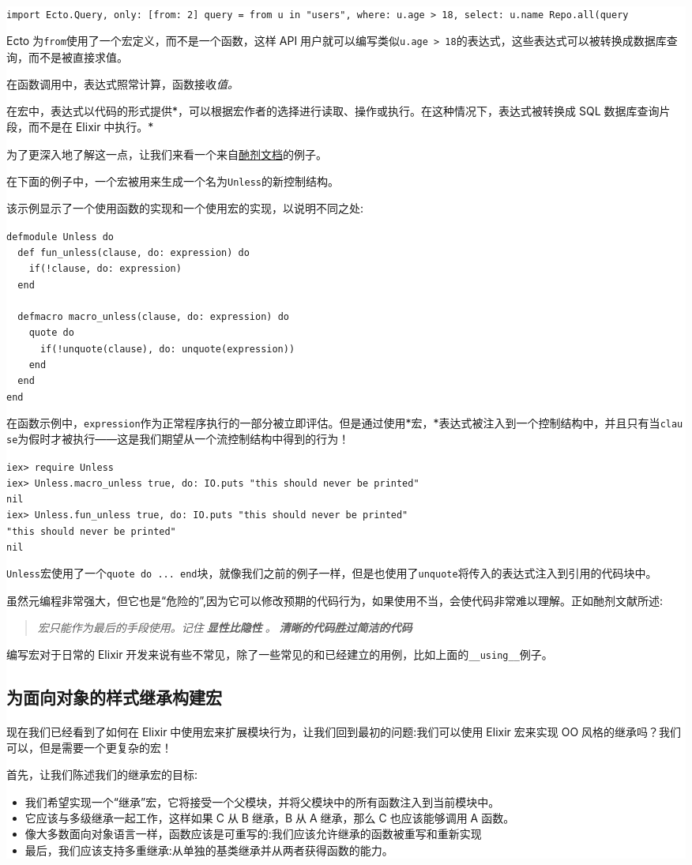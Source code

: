 ```
import Ecto.Query, only: [from: 2] query = from u in "users", where: u.age > 18, select: u.name Repo.all(query
```

Ecto 为`from`使用了一个宏定义，而不是一个函数，这样 API 用户就可以编写类似`u.age > 18`的表达式，这些表达式可以被转换成数据库查询，而不是被直接求值。

在函数调用中，表达式照常计算，函数接收*值。*

在宏中，表达式以代码的形式提供*，可以根据宏作者的选择进行读取、操作或执行。在这种情况下，表达式被转换成 SQL 数据库查询片段，而不是在 Elixir 中执行。*

为了更深入地了解这一点，让我们来看一个来自[酏剂文档](https://elixir-lang.org/getting-started/meta/macros.html)的例子。

在下面的例子中，一个宏被用来生成一个名为`Unless`的新控制结构。

该示例显示了一个使用函数的实现和一个使用宏的实现，以说明不同之处:

```
defmodule Unless do 
  def fun_unless(clause, do: expression) do 
    if(!clause, do: expression) 
  end 

  defmacro macro_unless(clause, do: expression) do 
    quote do 
      if(!unquote(clause), do: unquote(expression)) 
    end 
  end  
end
```

在函数示例中，`expression`作为正常程序执行的一部分被立即评估。但是通过使用*宏，*表达式被注入到一个控制结构中，并且只有当`clause`为假时才被执行——这是我们期望从一个流控制结构中得到的行为！

```
iex> require Unless 
iex> Unless.macro_unless true, do: IO.puts "this should never be printed" 
nil 
iex> Unless.fun_unless true, do: IO.puts "this should never be printed" 
"this should never be printed" 
nil
```

`Unless`宏使用了一个`quote do ... end`块，就像我们之前的例子一样，但是也使用了`unquote`将传入的表达式注入到引用的代码块中。

虽然元编程非常强大，但它也是“危险的”,因为它可以修改预期的代码行为，如果使用不当，会使代码非常难以理解。正如酏剂文献所述:

> *宏只能作为最后的手段使用。记住* ***显性比隐性*** *。* ***清晰的代码胜过简洁的代码***

编写宏对于日常的 Elixir 开发来说有些不常见，除了一些常见的和已经建立的用例，比如上面的`__using__`例子。

## 为面向对象的样式继承构建宏

现在我们已经看到了如何在 Elixir 中使用宏来扩展模块行为，让我们回到最初的问题:我们可以使用 Elixir 宏来实现 OO 风格的继承吗？我们可以，但是需要一个更复杂的宏！

首先，让我们陈述我们的继承宏的目标:

*   我们希望实现一个“继承”宏，它将接受一个父模块，并将父模块中的所有函数注入到当前模块中。
*   它应该与多级继承一起工作，这样如果 C 从 B 继承，B 从 A 继承，那么 C 也应该能够调用 A 函数。
*   像大多数面向对象语言一样，函数应该是可重写的:我们应该允许继承的函数被重写和重新实现
*   最后，我们应该支持多重继承:从单独的基类继承并从两者获得函数的能力。
